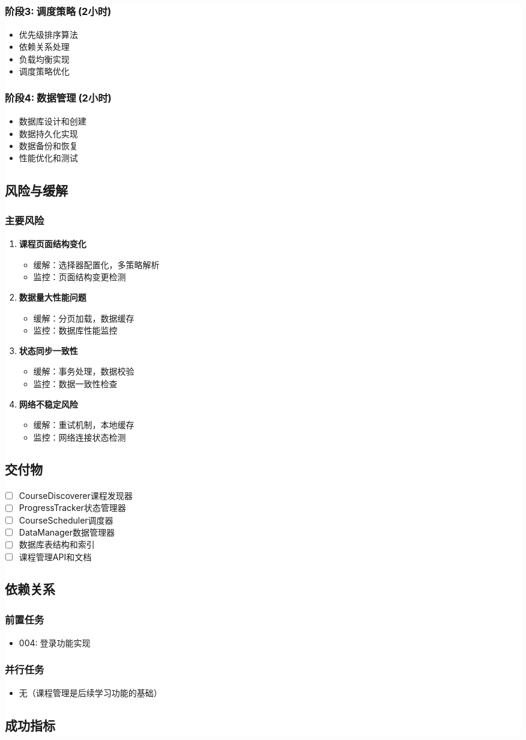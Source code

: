 ### 阶段3: 调度策略 (2小时)
- 优先级排序算法
- 依赖关系处理
- 负载均衡实现
- 调度策略优化

### 阶段4: 数据管理 (2小时)
- 数据库设计和创建
- 数据持久化实现
- 数据备份和恢复
- 性能优化和测试

## 风险与缓解

### 主要风险
1. **课程页面结构变化**
   - 缓解：选择器配置化，多策略解析
   - 监控：页面结构变更检测

2. **数据量大性能问题**
   - 缓解：分页加载，数据缓存
   - 监控：数据库性能监控

3. **状态同步一致性**
   - 缓解：事务处理，数据校验
   - 监控：数据一致性检查

4. **网络不稳定风险**
   - 缓解：重试机制，本地缓存
   - 监控：网络连接状态检测

## 交付物

- [ ] CourseDiscoverer课程发现器
- [ ] ProgressTracker状态管理器
- [ ] CourseScheduler调度器
- [ ] DataManager数据管理器
- [ ] 数据库表结构和索引
- [ ] 课程管理API和文档

## 依赖关系

### 前置任务
- 004: 登录功能实现

### 并行任务
- 无（课程管理是后续学习功能的基础）

## 成功指标
